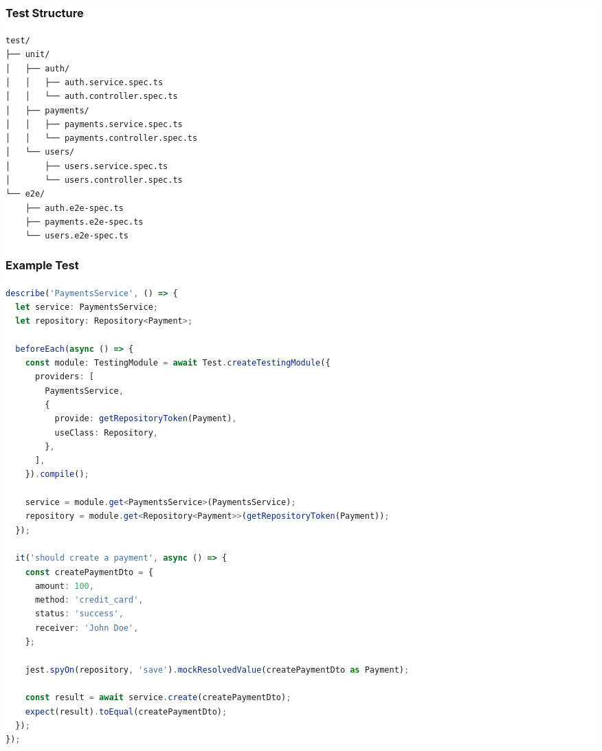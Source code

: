 ### Test Structure
```
test/
├── unit/
│   ├── auth/
│   │   ├── auth.service.spec.ts
│   │   └── auth.controller.spec.ts
│   ├── payments/
│   │   ├── payments.service.spec.ts
│   │   └── payments.controller.spec.ts
│   └── users/
│       ├── users.service.spec.ts
│       └── users.controller.spec.ts
└── e2e/
    ├── auth.e2e-spec.ts
    ├── payments.e2e-spec.ts
    └── users.e2e-spec.ts
```

### Example Test
```typescript
describe('PaymentsService', () => {
  let service: PaymentsService;
  let repository: Repository<Payment>;

  beforeEach(async () => {
    const module: TestingModule = await Test.createTestingModule({
      providers: [
        PaymentsService,
        {
          provide: getRepositoryToken(Payment),
          useClass: Repository,
        },
      ],
    }).compile();

    service = module.get<PaymentsService>(PaymentsService);
    repository = module.get<Repository<Payment>>(getRepositoryToken(Payment));
  });

  it('should create a payment', async () => {
    const createPaymentDto = {
      amount: 100,
      method: 'credit_card',
      status: 'success',
      receiver: 'John Doe',
    };

    jest.spyOn(repository, 'save').mockResolvedValue(createPaymentDto as Payment);

    const result = await service.create(createPaymentDto);
    expect(result).toEqual(createPaymentDto);
  });
});
```
